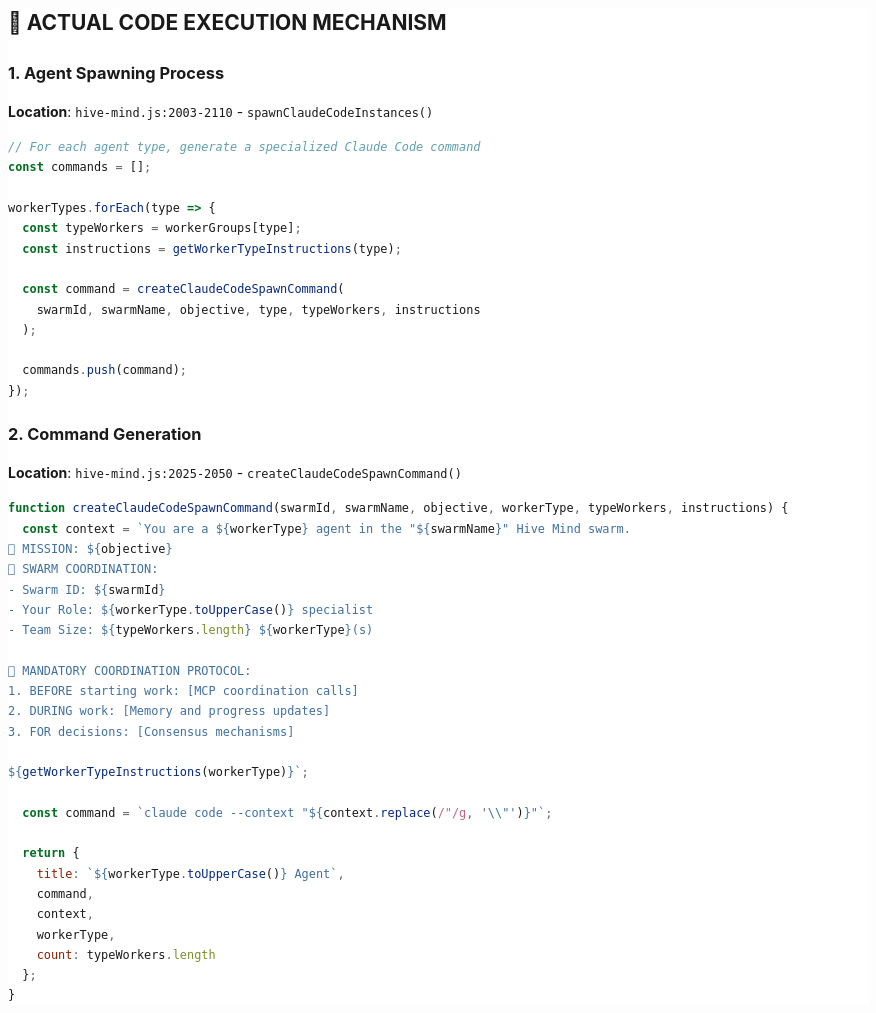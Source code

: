 
## 🔧 **ACTUAL CODE EXECUTION MECHANISM**

### **1. Agent Spawning Process**
**Location**: `hive-mind.js:2003-2110` - `spawnClaudeCodeInstances()`

```javascript
// For each agent type, generate a specialized Claude Code command
const commands = [];

workerTypes.forEach(type => {
  const typeWorkers = workerGroups[type];
  const instructions = getWorkerTypeInstructions(type);
  
  const command = createClaudeCodeSpawnCommand(
    swarmId, swarmName, objective, type, typeWorkers, instructions
  );
  
  commands.push(command);
});
```

### **2. Command Generation**
**Location**: `hive-mind.js:2025-2050` - `createClaudeCodeSpawnCommand()`

```javascript
function createClaudeCodeSpawnCommand(swarmId, swarmName, objective, workerType, typeWorkers, instructions) {
  const context = `You are a ${workerType} agent in the "${swarmName}" Hive Mind swarm.
🎯 MISSION: ${objective}
🐝 SWARM COORDINATION:
- Swarm ID: ${swarmId}
- Your Role: ${workerType.toUpperCase()} specialist
- Team Size: ${typeWorkers.length} ${workerType}(s)

🧠 MANDATORY COORDINATION PROTOCOL:
1. BEFORE starting work: [MCP coordination calls]
2. DURING work: [Memory and progress updates]
3. FOR decisions: [Consensus mechanisms]

${getWorkerTypeInstructions(workerType)}`;

  const command = `claude code --context "${context.replace(/"/g, '\\"')}"`;
  
  return {
    title: `${workerType.toUpperCase()} Agent`,
    command,
    context,
    workerType,
    count: typeWorkers.length
  };
}
```
